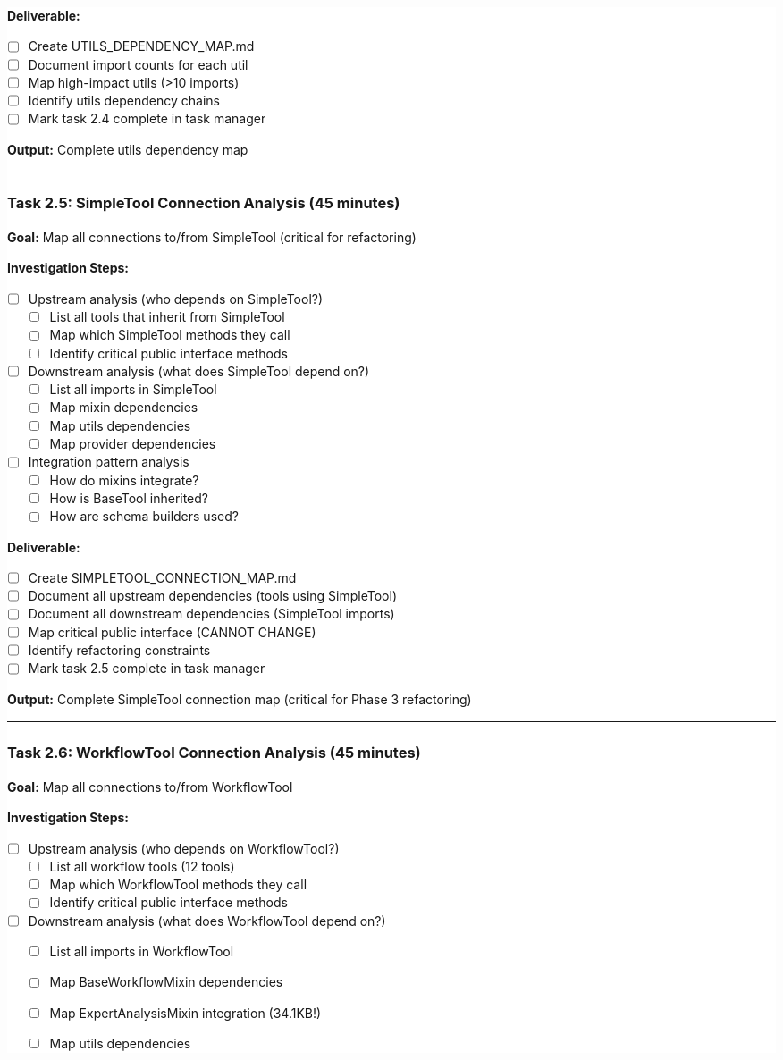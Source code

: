 **Deliverable:**
- [ ] Create UTILS_DEPENDENCY_MAP.md
- [ ] Document import counts for each util
- [ ] Map high-impact utils (>10 imports)
- [ ] Identify utils dependency chains
- [ ] Mark task 2.4 complete in task manager

**Output:** Complete utils dependency map

---

### Task 2.5: SimpleTool Connection Analysis (45 minutes)

**Goal:** Map all connections to/from SimpleTool (critical for refactoring)

**Investigation Steps:**
- [ ] Upstream analysis (who depends on SimpleTool?)
  - [ ] List all tools that inherit from SimpleTool
  - [ ] Map which SimpleTool methods they call
  - [ ] Identify critical public interface methods
  
- [ ] Downstream analysis (what does SimpleTool depend on?)
  - [ ] List all imports in SimpleTool
  - [ ] Map mixin dependencies
  - [ ] Map utils dependencies
  - [ ] Map provider dependencies
  
- [ ] Integration pattern analysis
  - [ ] How do mixins integrate?
  - [ ] How is BaseTool inherited?
  - [ ] How are schema builders used?

**Deliverable:**
- [ ] Create SIMPLETOOL_CONNECTION_MAP.md
- [ ] Document all upstream dependencies (tools using SimpleTool)
- [ ] Document all downstream dependencies (SimpleTool imports)
- [ ] Map critical public interface (CANNOT CHANGE)
- [ ] Identify refactoring constraints
- [ ] Mark task 2.5 complete in task manager

**Output:** Complete SimpleTool connection map (critical for Phase 3 refactoring)

---

### Task 2.6: WorkflowTool Connection Analysis (45 minutes)

**Goal:** Map all connections to/from WorkflowTool

**Investigation Steps:**
- [ ] Upstream analysis (who depends on WorkflowTool?)
  - [ ] List all workflow tools (12 tools)
  - [ ] Map which WorkflowTool methods they call
  - [ ] Identify critical public interface methods
  
- [ ] Downstream analysis (what does WorkflowTool depend on?)
  - [ ] List all imports in WorkflowTool
  - [ ] Map BaseWorkflowMixin dependencies
  - [ ] Map ExpertAnalysisMixin integration (34.1KB!)
  - [ ] Map utils dependencies
  